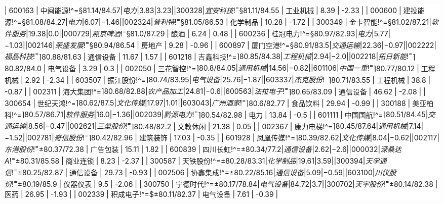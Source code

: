 | 600163 | 中闽能源!^=$§81.14/84.57 |    电力    |  3.83  |  3.23 |
| 300328 | 宜安科技!^=$§81.11/84.55 |  工业机械  |  8.39  | -2.33 |
| 000600 | 建投能源!^=$§81.08/84.27 |    电力    |  6.07  | -1.46 |
| 002324 |  普利特!^=$§81.05/86.53  |  化学制品  | 10.28  | -1.72 |
| 300349 | 金卡智能!^=$§81.02/87.21 |  软件服务  | 19.38  |  0.0  |
| 000729 | 燕京啤酒!^=$§81.0/87.29  |    酿酒    |  6.24  |  0.48 |
| 600236 | 桂冠电力!^=$§80.97/82.93 |    电力    |  5.77  | -1.03 |
| 002146 | 荣盛发展!^=$§80.94/86.54 |   房地产   |  9.28  | -0.96 |
| 600897 | 厦门空港!^=$§80.91/83.5  |  交通运输  | 22.36  | -0.97 |
| 002222 | 福晶科技!^=$⌉80.88/81.63 |  通信设备  | 11.67  |  1.57 |
| 601218 | 吉鑫科技!^=$⌉80.85/84.38 |  工程机械  |  2.94  |  -2.0 |
| 002218 | 拓日新能!^=$⌉80.82/84.0  |  电气设备  |  3.29  |  0.3  |
| 002050 | 三花智控!^=$⌉80.8/84.05  |  通用机械  | 14.56  | -0.82 |
| 601106 | 中国一重!^=$⌉80.77/80.12 |  工程机械  |  2.92  | -2.34 |
| 603507 | 振江股份!^=$⌉80.74/83.95 |  电气设备  | 25.76  | -1.87 |
| 603337 | 杰克股份!^=$⌉80.71/83.55 |  工程机械  |  38.8  | -0.87 |
| 002311 | 海大集团!^=$⌉80.68/82.88 | 农产品加工 | 24.81  |  -0.6 |
| 600563 | 法拉电子!^=$⌉80.65/83.09 |  通信设备  | 46.62  | -2.08 |
| 300654 | 世纪天鸿!^=$⌉80.62/87.5  |  文化传媒  | 17.97  |  1.01 |
| 603043 | 广州酒家!^=$⌉80.6/82.77  |  食品饮料  | 29.94  | -0.99 |
| 300188 | 美亚柏科!^=$⌉80.57/86.71 |  软件服务  |  16.0  | -1.36 |
| 002039 | 黔源电力!^=$⌉80.54/82.98 |    电力    | 13.84  |  -0.5 |
| 601111 | 中国国航!^=$⌉80.51/84.45 |  交通运输  |  8.56  | -0.47 |
| 002621 | 三垒股份!^=$⌉80.48/82.2  |  文教休闲  | 21.38  |  0.05 |
| 002367 | 康力电梯!^=$⌉80.45/87.64 |  通用机械  |  7.14  | -1.52 |
| 002781 | 奇信股份!^=$⌉80.42/82.96 |  建筑装饰  | 17.03  | -0.35 |
| 601928 | 凤凰传媒!^=$⌉80.39/82.62 |  文化传媒  |  8.04  | -0.62 |
| 002117 | 东港股份!^=$±80.37/72.38 |  广告包装  | 15.11  |  1.82 |
| 600839 | 四川长虹!^=$±80.34/77.2  |  通信设备  |  2.62  |  -2.6 |
| 000032 | 深桑达A!^=$±80.31/85.58  |  商业连锁  |  8.23  | -2.37 |
| 300587 | 天铁股份!^=$±80.28/83.31 |  化学制品  | 19.61  |  3.59 |
| 300394 | 天孚通信!^=$±80.25/82.87 |  通信设备  | 29.73  | -0.93 |
| 002506 | 协鑫集成!^=$±80.22/85.16 |  通信设备  |  5.09  | -0.59 |
| 603100 | 川仪股份!^=$±80.19/85.9  |  仪器仪表  |  9.5   | -2.06 |
| 300750 | 宁德时代!^=$±80.17/78.84 |  电气设备  | 84.72  |  3.7  |
| 300702 | 天宇股份!^=$±80.14/82.38 |    医药    | 26.95  | -1.93 |
| 002339 | 积成电子!^=$±80.11/82.37 |  电气设备  |  7.61  | -0.39 |
